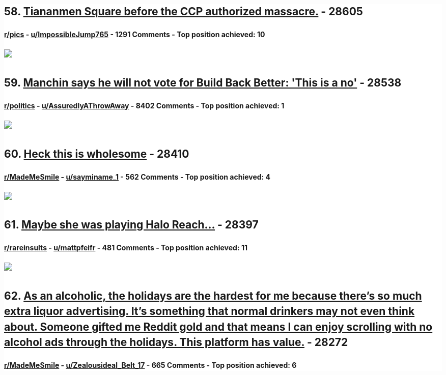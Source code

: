 ## 58. [Tiananmen Square before the CCP authorized massacre.](http://reddit.com/r/pics/comments/rjq1lv/tiananmen_square_before_the_ccp_authorized/) - 28605
#### [r/pics](http://reddit.com/r/pics) - [u/ImpossibleJump765](http://reddit.com/u/ImpossibleJump765) - 1291 Comments - Top position achieved: 10

<a href="https://i.redd.it/9nzl0z92tf681.jpg"><img src="https://b.thumbs.redditmedia.com/N_64KLqK1HKKkkwpgMihJgOaY4ZLqoKF6xcnE5Q_8yc.jpg"></img></a>

## 59. [Manchin says he will not vote for Build Back Better: 'This is a no'](http://reddit.com/r/politics/comments/rjxnme/manchin_says_he_will_not_vote_for_build_back/) - 28538
#### [r/politics](http://reddit.com/r/politics) - [u/AssuredlyAThrowAway](http://reddit.com/u/AssuredlyAThrowAway) - 8402 Comments - Top position achieved: 1

<a href="https://thehill.com/homenews/senate/586450-manchin-says-he-will-not-vote-for-build-back-better-this-is-a-no"><img src="https://b.thumbs.redditmedia.com/yq8-41hsLJJskLBsd-w0x1WjCQ4C76tcUpobS-vsM-A.jpg"></img></a>

## 60. [Heck this is wholesome](http://reddit.com/r/MadeMeSmile/comments/rk3666/heck_this_is_wholesome/) - 28410
#### [r/MadeMeSmile](http://reddit.com/r/MadeMeSmile) - [u/sayminame_1](http://reddit.com/u/sayminame_1) - 562 Comments - Top position achieved: 4

<a href="https://i.redd.it/ryqaypo6rj681.jpg"><img src="https://b.thumbs.redditmedia.com/unxLwPZTGnyDihmBYeYzFlJRk_QY27_AUh7UcfYxWIk.jpg"></img></a>

## 61. [Maybe she was playing Halo Reach…](http://reddit.com/r/rareinsults/comments/rk4bvj/maybe_she_was_playing_halo_reach/) - 28397
#### [r/rareinsults](http://reddit.com/r/rareinsults) - [u/mattpfeifr](http://reddit.com/u/mattpfeifr) - 481 Comments - Top position achieved: 11

<a href="https://i.redd.it/e2hqrssa1k681.jpg"><img src="https://b.thumbs.redditmedia.com/GbJG8B86rMQ5rOFM47s9mf9TFaaDT8nQ1c8CUBtfRnA.jpg"></img></a>

## 62. [As an alcoholic, the holidays are the hardest for me because there’s so much extra liquor advertising. It’s something that normal drinkers may not even think about. Someone gifted me Reddit gold and that means I can enjoy scrolling with no alcohol ads through the holidays. This platform has value.](http://reddit.com/r/MadeMeSmile/comments/rk5aq4/as_an_alcoholic_the_holidays_are_the_hardest_for/) - 28272
#### [r/MadeMeSmile](http://reddit.com/r/MadeMeSmile) - [u/Zealousideal_Belt_17](http://reddit.com/u/Zealousideal_Belt_17) - 665 Comments - Top position achieved: 6
